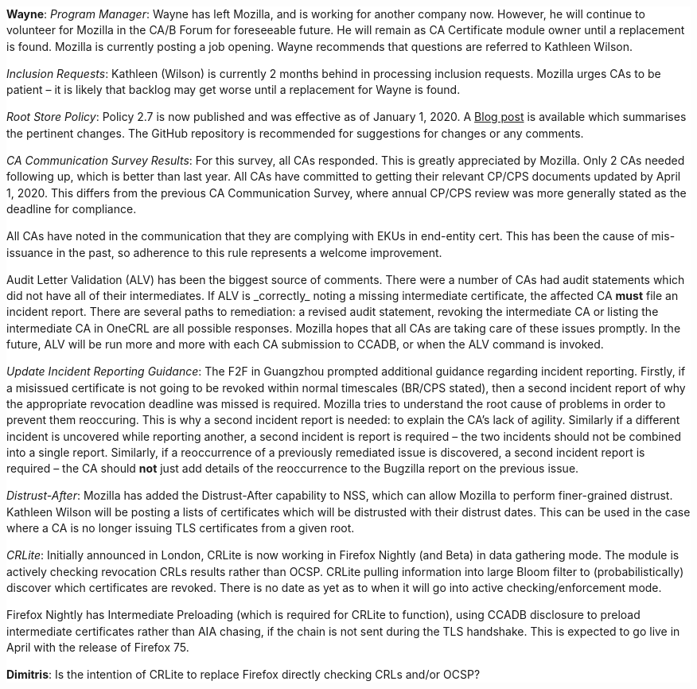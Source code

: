 **Wayne**: _Program Manager_: Wayne has left Mozilla, and is working for another company now. However, he will continue to volunteer for Mozilla in the CA/B Forum for foreseeable future. He will remain as CA Certificate module owner until a replacement is found. Mozilla is currently posting a job opening. Wayne recommends that questions are referred to Kathleen Wilson.

_Inclusion Requests_: Kathleen (Wilson) is currently 2 months behind in processing inclusion requests. Mozilla urges CAs to be patient – it is likely that backlog may get worse until a replacement for Wayne is found.

_Root Store Policy_: Policy 2.7 is now published and was effective as of January 1, 2020. A [Blog post][7] is available which summarises the pertinent changes. The GitHub repository is recommended for suggestions for changes or any comments.

_CA Communication Survey Results_: For this survey, all CAs responded. This is greatly appreciated by Mozilla. Only 2 CAs needed following up, which is better than last year. All CAs have committed to getting their relevant CP/CPS documents updated by April 1, 2020. This differs from the previous CA Communication Survey, where annual CP/CPS review was more generally stated as the deadline for compliance.

All CAs have noted in the communication that they are complying with EKUs in end-entity cert. This has been the cause of mis-issuance in the past, so adherence to this rule represents a welcome improvement.

Audit Letter Validation (ALV) has been the biggest source of comments. There were a number of CAs had audit statements which did not have all of their intermediates. If ALV is \_correctly\_ noting a missing intermediate certificate, the affected CA **must** file an incident report. There are several paths to remediation: a revised audit statement, revoking the intermediate CA or listing the intermediate CA in OneCRL are all possible responses. Mozilla hopes that all CAs are taking care of these issues promptly. In the future, ALV will be run more and more with each CA submission to CCADB, or when the ALV command is invoked.

_Update Incident Reporting Guidance_: The F2F in Guangzhou prompted additional guidance regarding incident reporting. Firstly, if a misissued certificate is not going to be revoked within normal timescales (BR/CPS stated), then a second incident report of why the appropriate revocation deadline was missed is required. Mozilla tries to understand the root cause of problems in order to prevent them reoccuring. This is why a second incident report is needed: to explain the CA’s lack of agility. Similarly if a different incident is uncovered while reporting another, a second incident is report is required – the two incidents should not be combined into a single report. Similarly, if a reoccurrence of a previously remediated issue is discovered, a second incident report is required – the CA should **not** just add details of the reoccurrence to the Bugzilla report on the previous issue.

_Distrust-After_: Mozilla has added the Distrust-After capability to NSS, which can allow Mozilla to perform finer-grained distrust. Kathleen Wilson will be posting a lists of certificates which will be distrusted with their distrust dates. This can be used in the case where a CA is no longer issuing TLS certificates from a given root.

_CRLite_: Initially announced in London, CRLite is now working in Firefox Nightly (and Beta) in data gathering mode. The module is actively checking revocation CRLs results rather than OCSP. CRLite pulling information into large Bloom filter to (probabilistically) discover which certificates are revoked. There is no date as yet as to when it will go into active checking/enforcement mode.

Firefox Nightly has Intermediate Preloading (which is required for CRLite to function), using CCADB disclosure to preload intermediate certificates rather than AIA chasing, if the chain is not sent during the TLS handshake. This is expected to go live in April with the release of Firefox 75.

**Dimitris**: Is the intention of CRLite to replace Firefox directly checking CRLs and/or OCSP?


[1]: https://docs.google.com/document/d/1EtrIy3F5cPge0_M-C8J6fe72KcVI8H5Q_2S6S31ynU0/edit#heading=h.3mspyi76isma
[2]: /uploads/7-code-signing-formats.pdf
[3]: /uploads/11-Apple-Root-Program-Update.pdf
[4]: /uploads/12-Chrome-Browser-Update.pdf
[5]: /uploads/13-Microsoft-Update.pdf
[6]: /uploads/14-Mozilla-Update.pdf
[7]: https://blog.mozilla.org/security/2019/12/11/announcing-version-2-7-of-the-mozilla-root-store-policy/
[8]: /uploads/15-CCADB-Update.pdf
[9]: /uploads/16-NetSec-SC-Report.pdf
[10]: /uploads/17-Validation-SC-Report.pdf
[11]: /uploads/18-quantum-Cryptography-KU.pdf
[12]: /uploads/19-Jurisdiction-Of-Incorporation.pdf
[13]: /uploads/20-Analysis-and-use-of-RSA-keypair-generation-bias.pdf
[14]: /uploads/21-ETSI-ESI_Standardisation_Update.pdf
[15]: /uploads/22-ACABc-Update.pdf
[16]: /uploads/23-Webtrust-update.pdf
[17]: /uploads/23-Sample-detailed-report.pdf
[18]: /uploads/24-QWAC-Presentation.pdf
[19]: /uploads/25-Intuitive-UI.pdf
[20]: /uploads/27-Better-Alignment-of-Remedies-with-BR-Violations.pdf